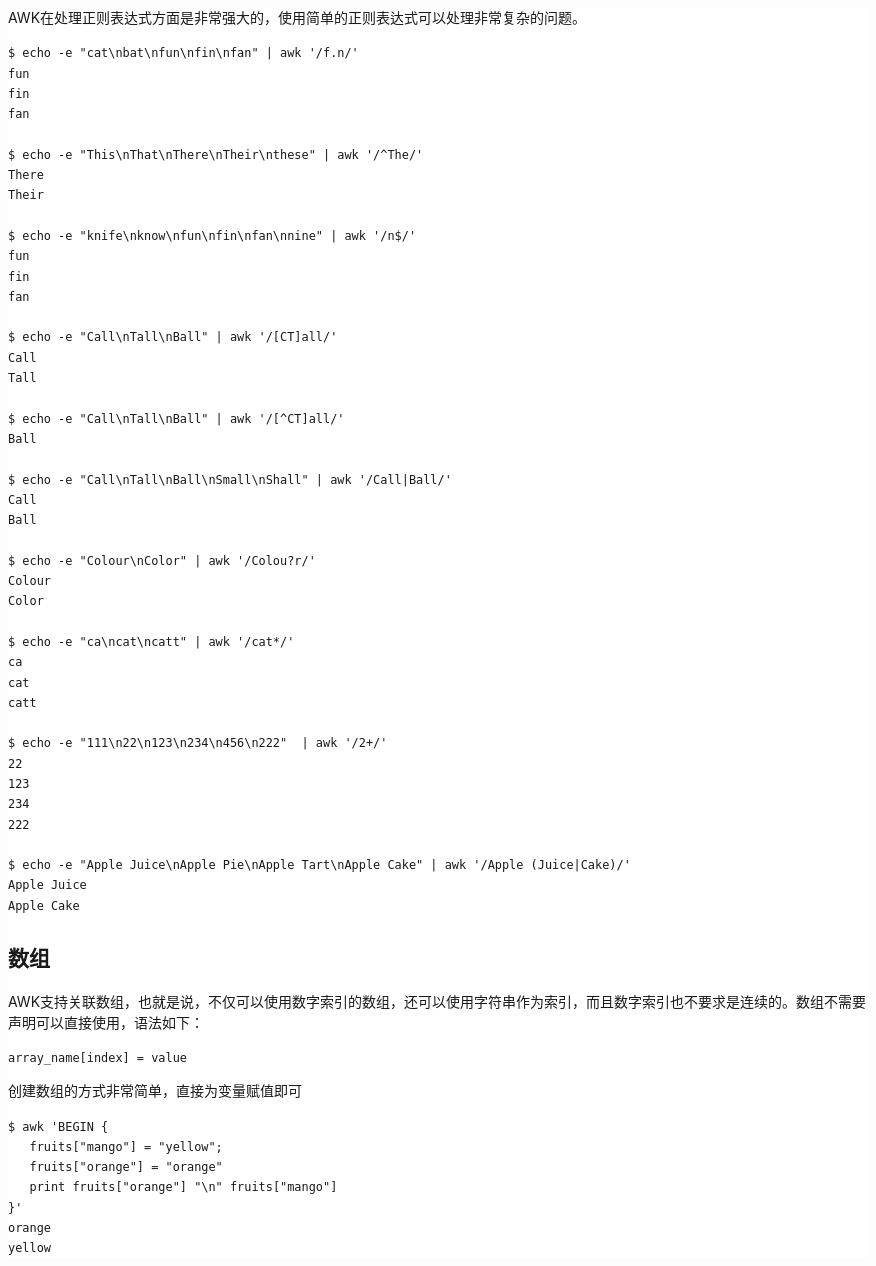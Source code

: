 AWK在处理正则表达式方面是非常强大的，使用简单的正则表达式可以处理非常复杂的问题。

    $ echo -e "cat\nbat\nfun\nfin\nfan" | awk '/f.n/'
    fun
    fin
    fan
    
    $ echo -e "This\nThat\nThere\nTheir\nthese" | awk '/^The/'
    There
    Their
    
    $ echo -e "knife\nknow\nfun\nfin\nfan\nnine" | awk '/n$/'
    fun
    fin
    fan
    
    $ echo -e "Call\nTall\nBall" | awk '/[CT]all/'
    Call
    Tall
    
    $ echo -e "Call\nTall\nBall" | awk '/[^CT]all/'
    Ball
    
    $ echo -e "Call\nTall\nBall\nSmall\nShall" | awk '/Call|Ball/'
    Call
    Ball
    
    $ echo -e "Colour\nColor" | awk '/Colou?r/'
    Colour
    Color
    
    $ echo -e "ca\ncat\ncatt" | awk '/cat*/'
    ca
    cat
    catt
    
    $ echo -e "111\n22\n123\n234\n456\n222"  | awk '/2+/'
    22
    123
    234
    222
    
    $ echo -e "Apple Juice\nApple Pie\nApple Tart\nApple Cake" | awk '/Apple (Juice|Cake)/'
    Apple Juice
    Apple Cake
    
## 数组

AWK支持关联数组，也就是说，不仅可以使用数字索引的数组，还可以使用字符串作为索引，而且数字索引也不要求是连续的。数组不需要声明可以直接使用，语法如下：

    array_name[index] = value

创建数组的方式非常简单，直接为变量赋值即可

    $ awk 'BEGIN {
       fruits["mango"] = "yellow";
       fruits["orange"] = "orange"
       print fruits["orange"] "\n" fruits["mango"]
    }'
    orange
    yellow
    